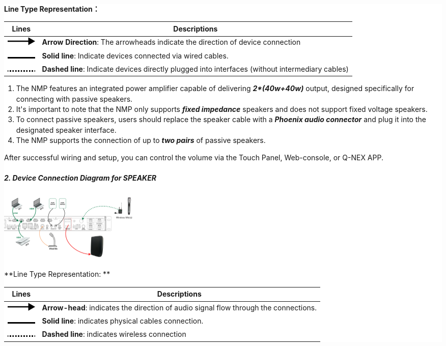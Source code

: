**Line Type Representation：**

| Lines                                                   | Descriptions                                                 |
| ------------------------------------------------------- | ------------------------------------------------------------ |
| <img src="./img/lines/V-arrow.png" style="zoom:67%;" /> | **Arrow Direction**: The arrowheads indicate the direction of device connection |
| <img src="./img/lines/V-solid.png" style="zoom:67%;" /> | **Solid line**:  Indicate devices connected via wired cables. |
| <img src="./img/lines/V-dash.png" style="zoom:67%;" />  | **Dashed line**: Indicate devices directly plugged into interfaces (without intermediary cables) |

1. The NMP features an integrated power amplifier capable of delivering ***2\*(40w+40w)*** output, designed specifically for connecting with passive speakers.
2. It's important to note that the NMP only supports ***fixed impedance*** speakers and does not support fixed voltage speakers.
3. To connect passive speakers, users should replace the speaker cable with a ***Phoenix audio connector*** and plug it into the designated speaker interface.
4. The NMP supports the connection of up to ***two pairs*** of passive speakers.

After successful wiring and setup, you can control the volume via the Touch Panel, Web-console, or Q-NEX APP.

##### 2. Device Connection Diagram for SPEAKER

<img src="./img/Speaker-Input-Sources.png" style="zoom: 25%;" /> 

**Line Type Representation: **

| Lines                                                    | Descriptions                                                 |
| -------------------------------------------------------- | ------------------------------------------------------------ |
| <img src="./img/lines/V-arrow.png" style="zoom:67%;"  /> | **Arrow-head**: indicates the direction of audio signal flow through the connections. |
| <img src="./img/lines/V-solid.png" style="zoom:67%;" />  | **Solid line**: indicates physical cables connection.        |
| <img src="./img/lines/V-dash.png" style="zoom:67%;" />   | **Dashed line**: indicates wireless connection               |
